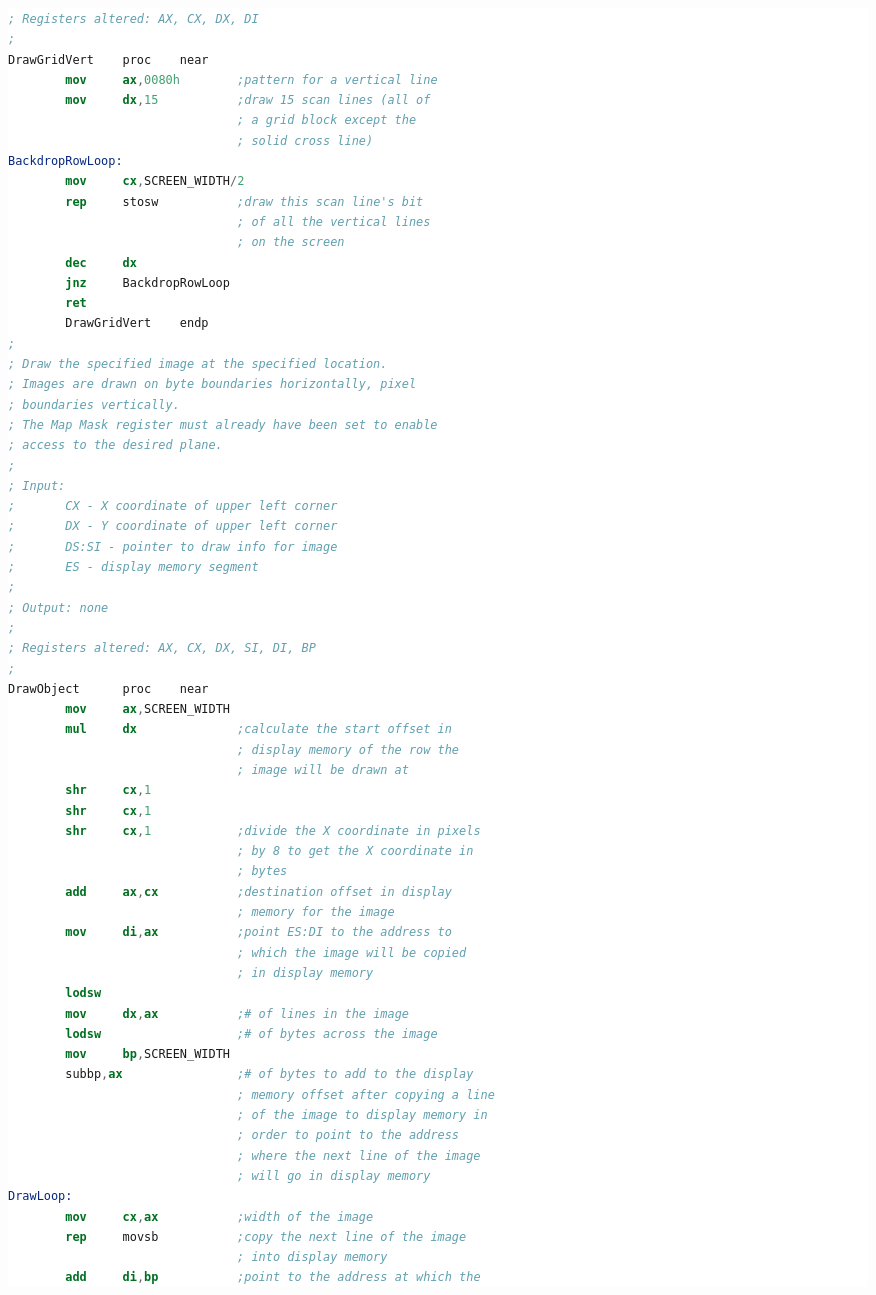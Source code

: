 ```nasm
; Registers altered: AX, CX, DX, DI
;
DrawGridVert    proc    near
        mov     ax,0080h        ;pattern for a vertical line
        mov     dx,15           ;draw 15 scan lines (all of
                                ; a grid block except the
                                ; solid cross line)
BackdropRowLoop:
        mov     cx,SCREEN_WIDTH/2
        rep     stosw           ;draw this scan line's bit
                                ; of all the vertical lines
                                ; on the screen
        dec     dx
        jnz     BackdropRowLoop
        ret
        DrawGridVert    endp
;
; Draw the specified image at the specified location.
; Images are drawn on byte boundaries horizontally, pixel
; boundaries vertically.
; The Map Mask register must already have been set to enable
; access to the desired plane.
;
; Input:
;       CX - X coordinate of upper left corner
;       DX - Y coordinate of upper left corner
;       DS:SI - pointer to draw info for image
;       ES - display memory segment
;
; Output: none
;
; Registers altered: AX, CX, DX, SI, DI, BP
;
DrawObject      proc    near
        mov     ax,SCREEN_WIDTH
        mul     dx              ;calculate the start offset in
                                ; display memory of the row the
                                ; image will be drawn at
        shr     cx,1
        shr     cx,1
        shr     cx,1            ;divide the X coordinate in pixels
                                ; by 8 to get the X coordinate in
                                ; bytes
        add     ax,cx           ;destination offset in display
                                ; memory for the image
        mov     di,ax           ;point ES:DI to the address to
                                ; which the image will be copied
                                ; in display memory
        lodsw
        mov     dx,ax           ;# of lines in the image
        lodsw                   ;# of bytes across the image
        mov     bp,SCREEN_WIDTH
        subbp,ax                ;# of bytes to add to the display
                                ; memory offset after copying a line
                                ; of the image to display memory in
                                ; order to point to the address
                                ; where the next line of the image
                                ; will go in display memory
DrawLoop:
        mov     cx,ax           ;width of the image
        rep     movsb           ;copy the next line of the image
                                ; into display memory
        add     di,bp           ;point to the address at which the
```